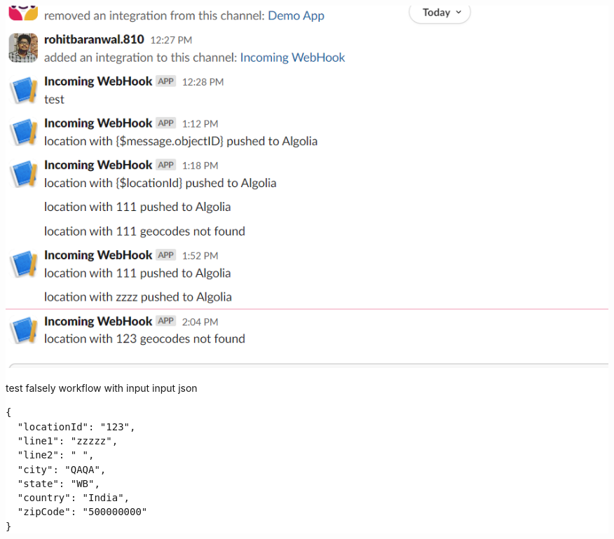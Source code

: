 
![alt text](image.png)

test falsely workflow with input
input json 
<pre>
{
  "locationId": "123",
  "line1": "zzzzz",
  "line2": " ",
  "city": "QAQA",
  "state": "WB",
  "country": "India",
  "zipCode": "500000000"
}
</pre>